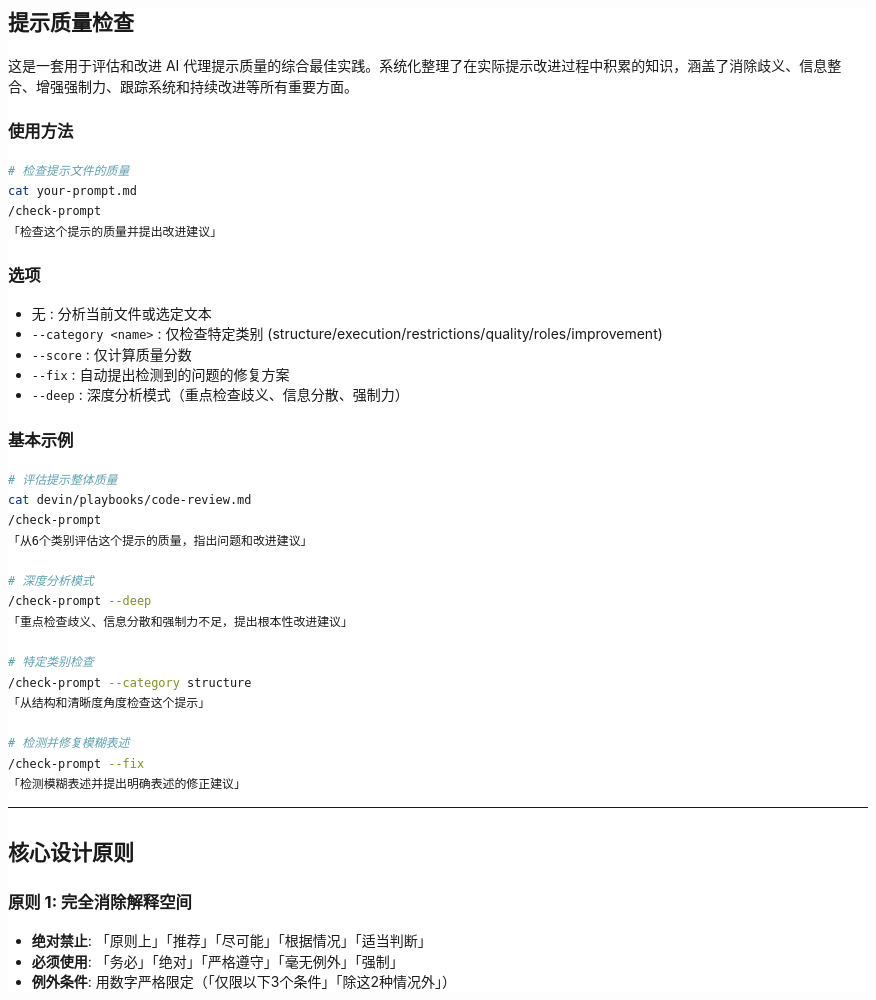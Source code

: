 ## 提示质量检查

这是一套用于评估和改进 AI 代理提示质量的综合最佳实践。系统化整理了在实际提示改进过程中积累的知识，涵盖了消除歧义、信息整合、增强强制力、跟踪系统和持续改进等所有重要方面。

### 使用方法

```bash
# 检查提示文件的质量
cat your-prompt.md
/check-prompt
「检查这个提示的质量并提出改进建议」
```

### 选项

- 无 : 分析当前文件或选定文本
- `--category <name>` : 仅检查特定类别 (structure/execution/restrictions/quality/roles/improvement)
- `--score` : 仅计算质量分数
- `--fix` : 自动提出检测到的问题的修复方案
- `--deep` : 深度分析模式（重点检查歧义、信息分散、强制力）

### 基本示例

```bash
# 评估提示整体质量
cat devin/playbooks/code-review.md
/check-prompt
「从6个类别评估这个提示的质量，指出问题和改进建议」

# 深度分析模式
/check-prompt --deep
「重点检查歧义、信息分散和强制力不足，提出根本性改进建议」

# 特定类别检查
/check-prompt --category structure
「从结构和清晰度角度检查这个提示」

# 检测并修复模糊表述
/check-prompt --fix
「检测模糊表述并提出明确表述的修正建议」
```

---

## 核心设计原则

### 原则 1: 完全消除解释空间

- **绝对禁止**: 「原则上」「推荐」「尽可能」「根据情况」「适当判断」
- **必须使用**: 「务必」「绝对」「严格遵守」「毫无例外」「强制」
- **例外条件**: 用数字严格限定（「仅限以下3个条件」「除这2种情况外」）
